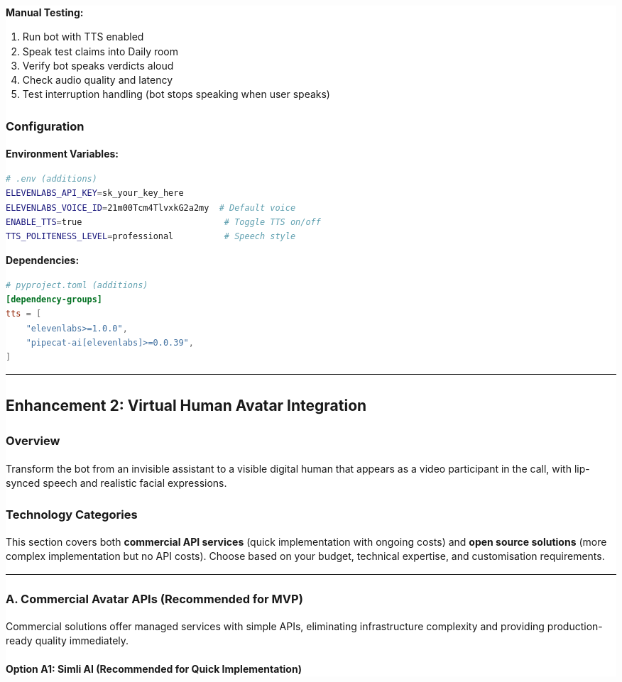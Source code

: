 **Manual Testing:**
1. Run bot with TTS enabled
2. Speak test claims into Daily room
3. Verify bot speaks verdicts aloud
4. Check audio quality and latency
5. Test interruption handling (bot stops speaking when user speaks)

### Configuration

**Environment Variables:**
```bash
# .env (additions)
ELEVENLABS_API_KEY=sk_your_key_here
ELEVENLABS_VOICE_ID=21m00Tcm4TlvxkG2a2my  # Default voice
ENABLE_TTS=true                            # Toggle TTS on/off
TTS_POLITENESS_LEVEL=professional          # Speech style
```

**Dependencies:**
```toml
# pyproject.toml (additions)
[dependency-groups]
tts = [
    "elevenlabs>=1.0.0",
    "pipecat-ai[elevenlabs]>=0.0.39",
]
```

---

## Enhancement 2: Virtual Human Avatar Integration

### Overview

Transform the bot from an invisible assistant to a visible digital human that appears as a video participant in the call, with lip-synced speech and realistic facial expressions.

### Technology Categories

This section covers both **commercial API services** (quick implementation with ongoing costs) and **open source solutions** (more complex implementation but no API costs). Choose based on your budget, technical expertise, and customisation requirements.

---

### A. Commercial Avatar APIs (Recommended for MVP)

Commercial solutions offer managed services with simple APIs, eliminating infrastructure complexity and providing production-ready quality immediately.

#### Option A1: Simli AI (Recommended for Quick Implementation)
